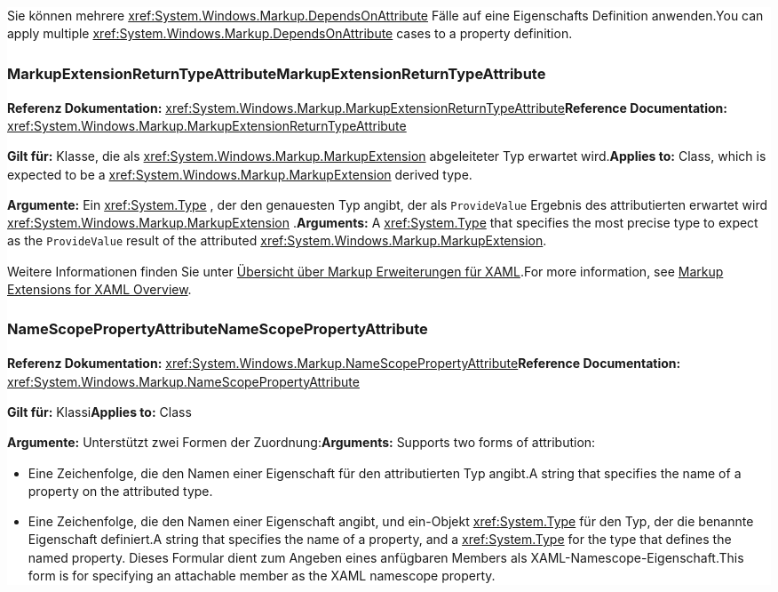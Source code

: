 <span data-ttu-id="5b191-159">Sie können mehrere <xref:System.Windows.Markup.DependsOnAttribute> Fälle auf eine Eigenschafts Definition anwenden.</span><span class="sxs-lookup"><span data-stu-id="5b191-159">You can apply multiple <xref:System.Windows.Markup.DependsOnAttribute> cases to a property definition.</span></span>

### <a name="markupextensionreturntypeattribute"></a><span data-ttu-id="5b191-160">MarkupExtensionReturnTypeAttribute</span><span class="sxs-lookup"><span data-stu-id="5b191-160">MarkupExtensionReturnTypeAttribute</span></span>

<span data-ttu-id="5b191-161">**Referenz Dokumentation:**  <xref:System.Windows.Markup.MarkupExtensionReturnTypeAttribute></span><span class="sxs-lookup"><span data-stu-id="5b191-161">**Reference Documentation:**  <xref:System.Windows.Markup.MarkupExtensionReturnTypeAttribute></span></span>

<span data-ttu-id="5b191-162">**Gilt für:** Klasse, die als <xref:System.Windows.Markup.MarkupExtension> abgeleiteter Typ erwartet wird.</span><span class="sxs-lookup"><span data-stu-id="5b191-162">**Applies to:** Class, which is expected to be a <xref:System.Windows.Markup.MarkupExtension> derived type.</span></span>

<span data-ttu-id="5b191-163">**Argumente:** Ein <xref:System.Type> , der den genauesten Typ angibt, der als `ProvideValue` Ergebnis des attributierten erwartet wird <xref:System.Windows.Markup.MarkupExtension> .</span><span class="sxs-lookup"><span data-stu-id="5b191-163">**Arguments:** A <xref:System.Type> that specifies the most precise type to expect as the `ProvideValue` result of the attributed <xref:System.Windows.Markup.MarkupExtension>.</span></span>

<span data-ttu-id="5b191-164">Weitere Informationen finden Sie unter [Übersicht über Markup Erweiterungen für XAML](markup-extensions-overview.md).</span><span class="sxs-lookup"><span data-stu-id="5b191-164">For more information, see [Markup Extensions for XAML Overview](markup-extensions-overview.md).</span></span>

### <a name="namescopepropertyattribute"></a><span data-ttu-id="5b191-165">NameScopePropertyAttribute</span><span class="sxs-lookup"><span data-stu-id="5b191-165">NameScopePropertyAttribute</span></span>

<span data-ttu-id="5b191-166">**Referenz Dokumentation:**  <xref:System.Windows.Markup.NameScopePropertyAttribute></span><span class="sxs-lookup"><span data-stu-id="5b191-166">**Reference Documentation:**  <xref:System.Windows.Markup.NameScopePropertyAttribute></span></span>

<span data-ttu-id="5b191-167">**Gilt für:** Klassi</span><span class="sxs-lookup"><span data-stu-id="5b191-167">**Applies to:** Class</span></span>

<span data-ttu-id="5b191-168">**Argumente:** Unterstützt zwei Formen der Zuordnung:</span><span class="sxs-lookup"><span data-stu-id="5b191-168">**Arguments:** Supports two forms of attribution:</span></span>

- <span data-ttu-id="5b191-169">Eine Zeichenfolge, die den Namen einer Eigenschaft für den attributierten Typ angibt.</span><span class="sxs-lookup"><span data-stu-id="5b191-169">A string that specifies the name of a property on the attributed type.</span></span>

- <span data-ttu-id="5b191-170">Eine Zeichenfolge, die den Namen einer Eigenschaft angibt, und ein-Objekt <xref:System.Type> für den Typ, der die benannte Eigenschaft definiert.</span><span class="sxs-lookup"><span data-stu-id="5b191-170">A string that specifies the name of a property, and a <xref:System.Type> for the type that defines the named property.</span></span> <span data-ttu-id="5b191-171">Dieses Formular dient zum Angeben eines anfügbaren Members als XAML-Namescope-Eigenschaft.</span><span class="sxs-lookup"><span data-stu-id="5b191-171">This form is for specifying an attachable member as the XAML namescope property.</span></span>
